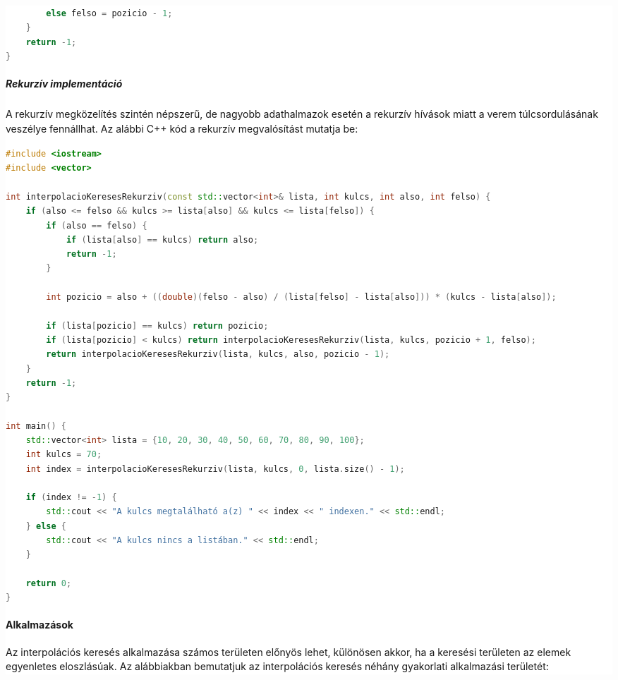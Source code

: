 ```cpp
        else felso = pozicio - 1;
    }
    return -1;
}
```

##### Rekurzív implementáció

A rekurzív megközelítés szintén népszerű, de nagyobb adathalmazok esetén a rekurzív hívások miatt a verem túlcsordulásának veszélye fennállhat. Az alábbi C++ kód a rekurzív megvalósítást mutatja be:

```cpp
#include <iostream>
#include <vector>

int interpolacioKeresesRekurziv(const std::vector<int>& lista, int kulcs, int also, int felso) {
    if (also <= felso && kulcs >= lista[also] && kulcs <= lista[felso]) {
        if (also == felso) {
            if (lista[also] == kulcs) return also;
            return -1;
        }

        int pozicio = also + ((double)(felso - also) / (lista[felso] - lista[also])) * (kulcs - lista[also]);

        if (lista[pozicio] == kulcs) return pozicio;
        if (lista[pozicio] < kulcs) return interpolacioKeresesRekurziv(lista, kulcs, pozicio + 1, felso);
        return interpolacioKeresesRekurziv(lista, kulcs, also, pozicio - 1);
    }
    return -1;
}

int main() {
    std::vector<int> lista = {10, 20, 30, 40, 50, 60, 70, 80, 90, 100};
    int kulcs = 70;
    int index = interpolacioKeresesRekurziv(lista, kulcs, 0, lista.size() - 1);

    if (index != -1) {
        std::cout << "A kulcs megtalálható a(z) " << index << " indexen." << std::endl;
    } else {
        std::cout << "A kulcs nincs a listában." << std::endl;
    }

    return 0;
}
```

#### Alkalmazások

Az interpolációs keresés alkalmazása számos területen előnyös lehet, különösen akkor, ha a keresési területen az elemek egyenletes eloszlásúak. Az alábbiakban bemutatjuk az interpolációs keresés néhány gyakorlati alkalmazási területét:
